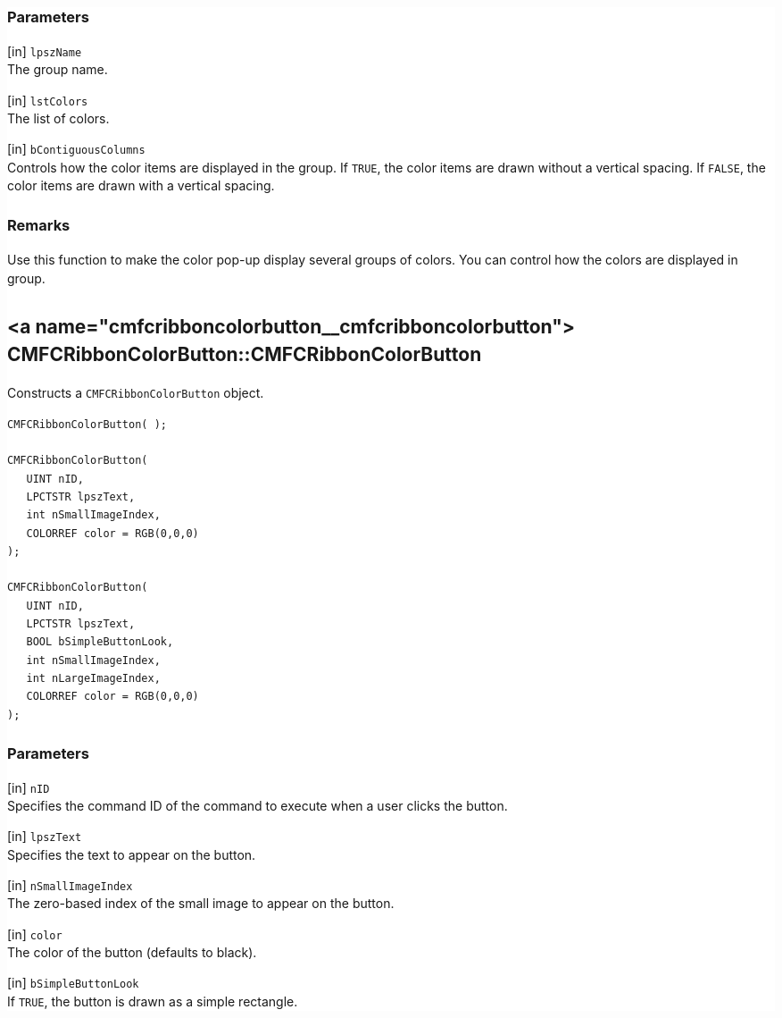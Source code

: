 ### Parameters  
 [in] `lpszName`  
 The group name.  
  
 [in] `lstColors`  
 The list of colors.  
  
 [in] `bContiguousColumns`  
 Controls how the color items are displayed in the group. If `TRUE`, the color items are drawn without a vertical spacing. If `FALSE`, the color items are drawn with a vertical spacing.  
  
### Remarks  
 Use this function to make the color pop-up display several groups of colors. You can control how the colors are displayed in group.  
  
##  \<a name="cmfcribboncolorbutton__cmfcribboncolorbutton"></a>  CMFCRibbonColorButton::CMFCRibbonColorButton  
 Constructs a `CMFCRibbonColorButton` object.  
  
```  
CMFCRibbonColorButton( );  
  
CMFCRibbonColorButton(  
   UINT nID,  
   LPCTSTR lpszText,  
   int nSmallImageIndex,  
   COLORREF color = RGB(0,0,0)  
);  
  
CMFCRibbonColorButton(  
   UINT nID,  
   LPCTSTR lpszText,  
   BOOL bSimpleButtonLook,  
   int nSmallImageIndex,  
   int nLargeImageIndex,  
   COLORREF color = RGB(0,0,0)  
);  
```  
  
### Parameters  
 [in] `nID`  
 Specifies the command ID of the command to execute when a user clicks the button.  
  
 [in] `lpszText`  
 Specifies the text to appear on the button.  
  
 [in] `nSmallImageIndex`  
 The zero-based index of the small image to appear on the button.  
  
 [in] `color`  
 The color of the button (defaults to black).  
  
 [in] `bSimpleButtonLook`  
 If                                 `TRUE`, the button is drawn as a simple rectangle.  
  